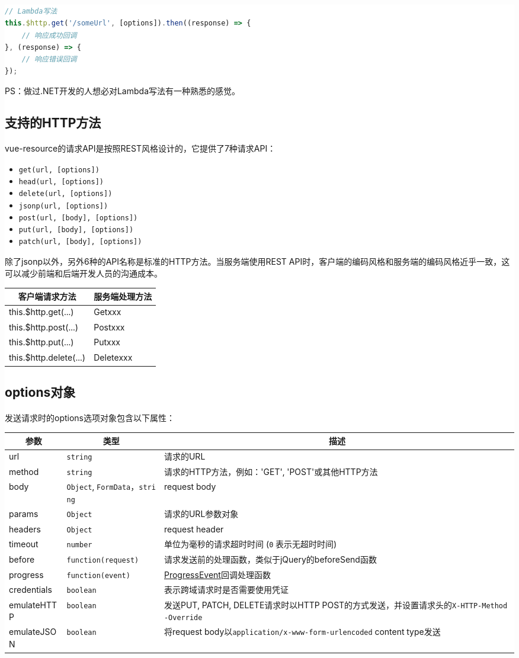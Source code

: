 ```js
// Lambda写法
this.$http.get('/someUrl', [options]).then((response) => {
	// 响应成功回调
}, (response) => {
	// 响应错误回调
});
```

PS：做过.NET开发的人想必对Lambda写法有一种熟悉的感觉。

## 支持的HTTP方法

vue-resource的请求API是按照REST风格设计的，它提供了7种请求API：

- `get(url, [options])`
- `head(url, [options])`
- `delete(url, [options])`
- `jsonp(url, [options])`
- `post(url, [body], [options])`
- `put(url, [body], [options])`
- `patch(url, [body], [options])`

除了jsonp以外，另外6种的API名称是标准的HTTP方法。当服务端使用REST API时，客户端的编码风格和服务端的编码风格近乎一致，这可以减少前端和后端开发人员的沟通成本。

| 客户端请求方法         | 服务端处理方法 |
| ---------------------- | -------------- |
| this.$http.get(...)    | Getxxx         |
| this.$http.post(...)   | Postxxx        |
| this.$http.put(...)    | Putxxx         |
| this.$http.delete(...) | Deletexxx      |

## options对象

发送请求时的options选项对象包含以下属性：

| 参数        | 类型                           | 描述                                                         |
| ----------- | ------------------------------ | ------------------------------------------------------------ |
| url         | `string`                       | 请求的URL                                                    |
| method      | `string`                       | 请求的HTTP方法，例如：'GET', 'POST'或其他HTTP方法            |
| body        | `Object`, `FormData`，`string` | request body                                                 |
| params      | `Object`                       | 请求的URL参数对象                                            |
| headers     | `Object`                       | request header                                               |
| timeout     | `number`                       | 单位为毫秒的请求超时时间 (`0` 表示无超时时间)                |
| before      | `function(request)`            | 请求发送前的处理函数，类似于jQuery的beforeSend函数           |
| progress    | `function(event)`              | [ProgressEvent](https://developer.mozilla.org/en-US/docs/Web/API/ProgressEvent)回调处理函数 |
| credentials | `boolean`                      | 表示跨域请求时是否需要使用凭证                               |
| emulateHTTP | `boolean`                      | 发送PUT, PATCH, DELETE请求时以HTTP POST的方式发送，并设置请求头的`X-HTTP-Method-Override` |
| emulateJSON | `boolean`                      | 将request body以`application/x-www-form-urlencoded` content type发送 |
